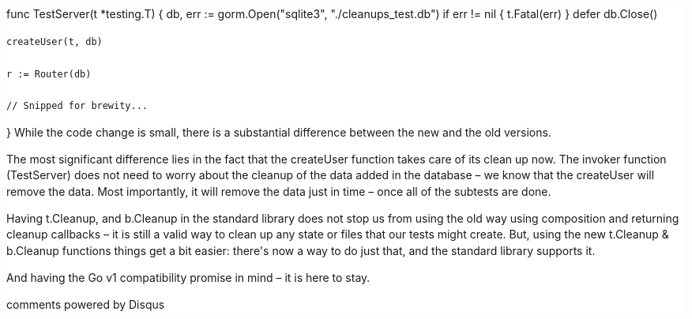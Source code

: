 func TestServer(t *testing.T) {
	db, err := gorm.Open("sqlite3", "./cleanups_test.db")
	if err != nil {
		t.Fatal(err)
	}
	defer db.Close()

	createUser(t, db)

	r := Router(db)

    // Snipped for brewity...
}
While the code change is small, there is a substantial difference between the new and the old versions.

The most significant difference lies in the fact that the createUser function takes care of its clean up now. The invoker function (TestServer) does not need to worry about the cleanup of the data added in the database – we know that the createUser will remove the data. Most importantly, it will remove the data just in time – once all of the subtests are done.

Having t.Cleanup, and b.Cleanup in the standard library does not stop us from using the old way using composition and returning cleanup callbacks – it is still a valid way to clean up any state or files that our tests might create. But, using the new t.Cleanup & b.Cleanup functions things get a bit easier: there's now a way to do just that, and the standard library supports it.

And having the Go v1 compatibility promise in mind – it is here to stay.

comments powered by Disqus